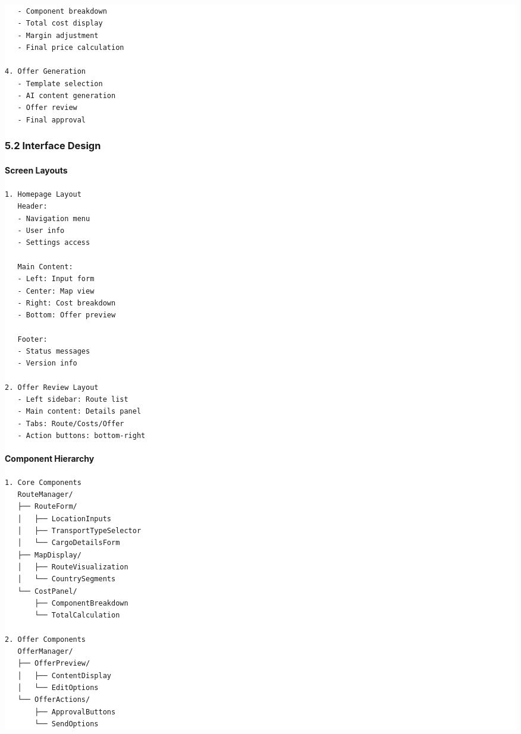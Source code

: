 ```
   - Component breakdown
   - Total cost display
   - Margin adjustment
   - Final price calculation

4. Offer Generation
   - Template selection
   - AI content generation
   - Offer review
   - Final approval
```

### 5.2 Interface Design

#### Screen Layouts
```
1. Homepage Layout
   Header:
   - Navigation menu
   - User info
   - Settings access
   
   Main Content:
   - Left: Input form
   - Center: Map view
   - Right: Cost breakdown
   - Bottom: Offer preview
   
   Footer:
   - Status messages
   - Version info

2. Offer Review Layout
   - Left sidebar: Route list
   - Main content: Details panel
   - Tabs: Route/Costs/Offer
   - Action buttons: bottom-right
```

#### Component Hierarchy
```
1. Core Components
   RouteManager/
   ├── RouteForm/
   │   ├── LocationInputs
   │   ├── TransportTypeSelector
   │   └── CargoDetailsForm
   ├── MapDisplay/
   │   ├── RouteVisualization
   │   └── CountrySegments
   └── CostPanel/
       ├── ComponentBreakdown
       └── TotalCalculation

2. Offer Components
   OfferManager/
   ├── OfferPreview/
   │   ├── ContentDisplay
   │   └── EditOptions
   └── OfferActions/
       ├── ApprovalButtons
       └── SendOptions
```
